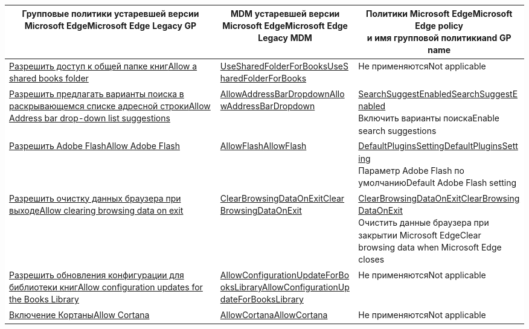 |<span data-ttu-id="a6ba5-111">Групповые политики устаревшей версии Microsoft Edge</span><span class="sxs-lookup"><span data-stu-id="a6ba5-111">Microsoft Edge Legacy GP</span></span>|<span data-ttu-id="a6ba5-112">MDM устаревшей версии Microsoft Edge</span><span class="sxs-lookup"><span data-stu-id="a6ba5-112">Microsoft Edge Legacy MDM</span></span>|<span data-ttu-id="a6ba5-113">Политики Microsoft Edge</span><span class="sxs-lookup"><span data-stu-id="a6ba5-113">Microsoft Edge policy</span></span> <br> <span data-ttu-id="a6ba5-114">и имя групповой политики</span><span class="sxs-lookup"><span data-stu-id="a6ba5-114">and GP name</span></span>|
|-|-|-|
|[<span data-ttu-id="a6ba5-115">Разрешить доступ к общей папке книг</span><span class="sxs-lookup"><span data-stu-id="a6ba5-115">Allow a shared books folder</span></span>](https://docs.microsoft.com/microsoft-edge/deploy/available-policies#allow-a-shared-books-folder)|[<span data-ttu-id="a6ba5-116">UseSharedFolderForBooks</span><span class="sxs-lookup"><span data-stu-id="a6ba5-116">UseSharedFolderForBooks</span></span>](https://docs.microsoft.com/windows/client-management/mdm/policy-csp-browser#browser-usesharedfolderforbooks)|<span data-ttu-id="a6ba5-117">Не применяются</span><span class="sxs-lookup"><span data-stu-id="a6ba5-117">Not applicable</span></span>|
|[<span data-ttu-id="a6ba5-118">Разрешить предлагать варианты поиска в раскрывающемся списке адресной строки</span><span class="sxs-lookup"><span data-stu-id="a6ba5-118">Allow Address bar drop-down list suggestions</span></span>](https://docs.microsoft.com/microsoft-edge/deploy/available-policies#allow-address-bar-drop-down-list-suggestions)|[<span data-ttu-id="a6ba5-119">AllowAddressBarDropdown</span><span class="sxs-lookup"><span data-stu-id="a6ba5-119">AllowAddressBarDropdown</span></span>](https://docs.microsoft.com/windows/client-management/mdm/policy-csp-browser#browser-allowaddressbardropdown)|[<span data-ttu-id="a6ba5-120">SearchSuggestEnabled</span><span class="sxs-lookup"><span data-stu-id="a6ba5-120">SearchSuggestEnabled</span></span>](https://docs.microsoft.com/deployedge/microsoft-edge-policies#searchsuggestenabled) <br> <span data-ttu-id="a6ba5-121">Включить варианты поиска</span><span class="sxs-lookup"><span data-stu-id="a6ba5-121">Enable search suggestions</span></span>|
|[<span data-ttu-id="a6ba5-122">Разрешить Adobe Flash</span><span class="sxs-lookup"><span data-stu-id="a6ba5-122">Allow Adobe Flash</span></span>](https://docs.microsoft.com/microsoft-edge/deploy/available-policies#allow-adobe-flash)|[<span data-ttu-id="a6ba5-123">AllowFlash</span><span class="sxs-lookup"><span data-stu-id="a6ba5-123">AllowFlash</span></span>](https://docs.microsoft.com/windows/client-management/mdm/policy-csp-browser#browser-allowflash)|[<span data-ttu-id="a6ba5-124">DefaultPluginsSetting</span><span class="sxs-lookup"><span data-stu-id="a6ba5-124">DefaultPluginsSetting</span></span>](https://docs.microsoft.com/deployedge/microsoft-edge-policies#defaultpluginssetting) <br> <span data-ttu-id="a6ba5-125">Параметр Adobe Flash по умолчанию</span><span class="sxs-lookup"><span data-stu-id="a6ba5-125">Default Adobe Flash setting</span></span>|
|[<span data-ttu-id="a6ba5-126">Разрешить очистку данных браузера при выходе</span><span class="sxs-lookup"><span data-stu-id="a6ba5-126">Allow clearing browsing data on exit</span></span>](https://docs.microsoft.com/microsoft-edge/deploy/available-policies#allow-clearing-browsing-data-on-exit)|[<span data-ttu-id="a6ba5-127">ClearBrowsingDataOnExit</span><span class="sxs-lookup"><span data-stu-id="a6ba5-127">ClearBrowsingDataOnExit</span></span>](https://docs.microsoft.com/windows/client-management/mdm/policy-csp-browser#browser-clearbrowsingdataonexit)|[<span data-ttu-id="a6ba5-128">ClearBrowsingDataOnExit</span><span class="sxs-lookup"><span data-stu-id="a6ba5-128">ClearBrowsingDataOnExit</span></span>](https://docs.microsoft.com/deployedge/microsoft-edge-policies#clearbrowsingdataonexit) <br> <span data-ttu-id="a6ba5-129">Очистить данные браузера при закрытии Microsoft Edge</span><span class="sxs-lookup"><span data-stu-id="a6ba5-129">Clear browsing data when Microsoft Edge closes</span></span>|
|[<span data-ttu-id="a6ba5-130">Разрешить обновления конфигурации для библиотеки книг</span><span class="sxs-lookup"><span data-stu-id="a6ba5-130">Allow configuration updates for the Books Library</span></span>](https://docs.microsoft.com/microsoft-edge/deploy/available-policies#allow-configuration-updates-for-the-books-library)|[<span data-ttu-id="a6ba5-131">AllowConfigurationUpdateForBooksLibrary</span><span class="sxs-lookup"><span data-stu-id="a6ba5-131">AllowConfigurationUpdateForBooksLibrary</span></span>](https://docs.microsoft.com/windows/client-management/mdm/policy-csp-browser#browser-allowconfigurationupdateforbookslibrary)|<span data-ttu-id="a6ba5-132">Не применяются</span><span class="sxs-lookup"><span data-stu-id="a6ba5-132">Not applicable</span></span>|
|[<span data-ttu-id="a6ba5-133">Включение Кортаны</span><span class="sxs-lookup"><span data-stu-id="a6ba5-133">Allow Cortana</span></span>](https://docs.microsoft.com/microsoft-edge/deploy/available-policies#allow-cortana)|[<span data-ttu-id="a6ba5-134">AllowCortana</span><span class="sxs-lookup"><span data-stu-id="a6ba5-134">AllowCortana</span></span>](https://docs.microsoft.com/windows/client-management/mdm/policy-csp-browser#browser-allowcortana)|<span data-ttu-id="a6ba5-135">Не применяются</span><span class="sxs-lookup"><span data-stu-id="a6ba5-135">Not applicable</span></span>|